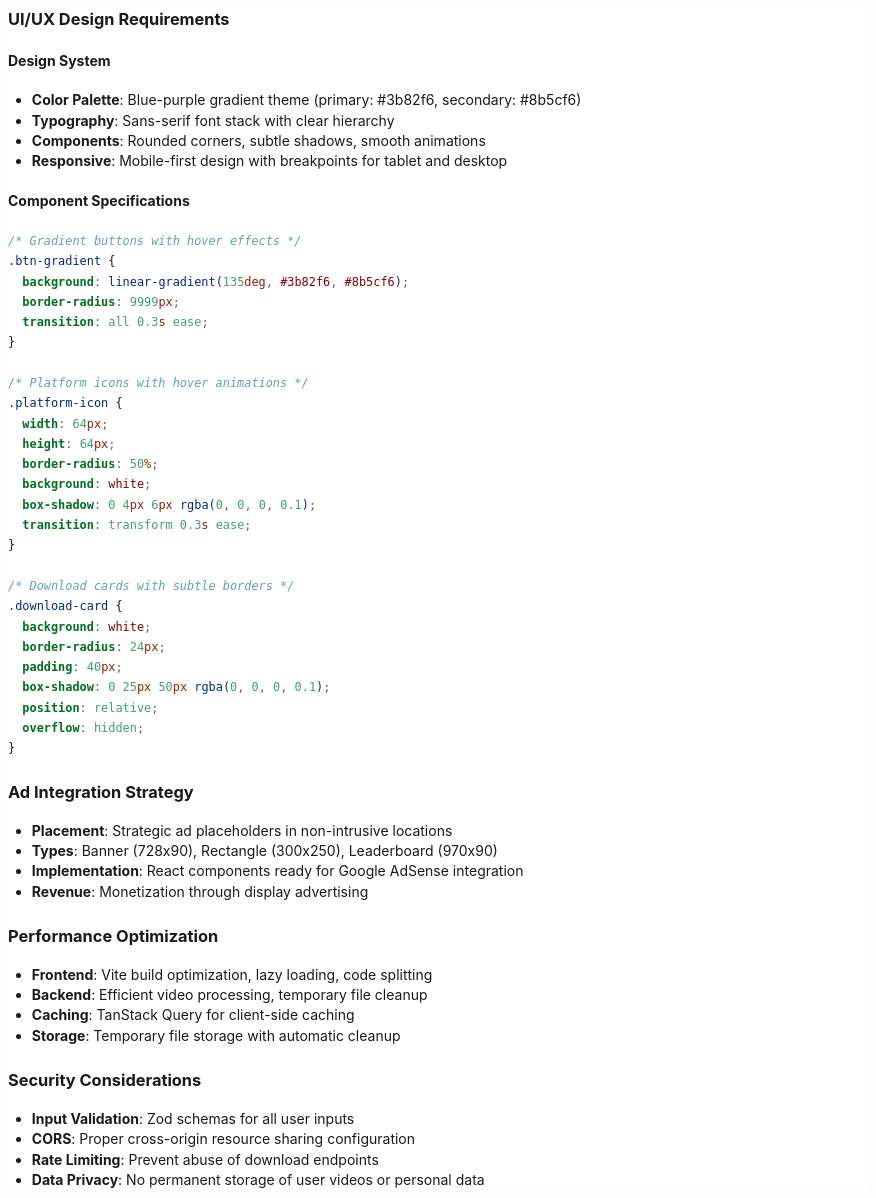 ### UI/UX Design Requirements

#### Design System
- **Color Palette**: Blue-purple gradient theme (primary: #3b82f6, secondary: #8b5cf6)
- **Typography**: Sans-serif font stack with clear hierarchy
- **Components**: Rounded corners, subtle shadows, smooth animations
- **Responsive**: Mobile-first design with breakpoints for tablet and desktop

#### Component Specifications
```css
/* Gradient buttons with hover effects */
.btn-gradient {
  background: linear-gradient(135deg, #3b82f6, #8b5cf6);
  border-radius: 9999px;
  transition: all 0.3s ease;
}

/* Platform icons with hover animations */
.platform-icon {
  width: 64px;
  height: 64px;
  border-radius: 50%;
  background: white;
  box-shadow: 0 4px 6px rgba(0, 0, 0, 0.1);
  transition: transform 0.3s ease;
}

/* Download cards with subtle borders */
.download-card {
  background: white;
  border-radius: 24px;
  padding: 40px;
  box-shadow: 0 25px 50px rgba(0, 0, 0, 0.1);
  position: relative;
  overflow: hidden;
}
```

### Ad Integration Strategy
- **Placement**: Strategic ad placeholders in non-intrusive locations
- **Types**: Banner (728x90), Rectangle (300x250), Leaderboard (970x90)
- **Implementation**: React components ready for Google AdSense integration
- **Revenue**: Monetization through display advertising

### Performance Optimization
- **Frontend**: Vite build optimization, lazy loading, code splitting
- **Backend**: Efficient video processing, temporary file cleanup
- **Caching**: TanStack Query for client-side caching
- **Storage**: Temporary file storage with automatic cleanup

### Security Considerations
- **Input Validation**: Zod schemas for all user inputs
- **CORS**: Proper cross-origin resource sharing configuration
- **Rate Limiting**: Prevent abuse of download endpoints
- **Data Privacy**: No permanent storage of user videos or personal data
